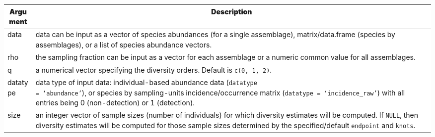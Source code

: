 <table class="gmisc_table" style="border-collapse: collapse; margin-top: 1em; margin-bottom: 1em;">
<thead>
<tr>
<th style="font-weight: 900; border-bottom: 1px solid grey; border-top: 2px solid grey; text-align: center;">
Argument
</th>
<th style="font-weight: 900; border-bottom: 1px solid grey; border-top: 2px solid grey; text-align: center;">
Description
</th>
</tr>
</thead>
<tbody>
<tr>
<td style="text-align: left;">
data
</td>
<td style="text-align: left;">
data can be input as a vector of species abundances (for a single
assemblage), matrix/data.frame (species by assemblages), or a list of
species abundance vectors.
</td>
</tr>
<tr>
<td style="text-align: left;">
rho
</td>
<td style="text-align: left;">
the sampling fraction can be input as a vector for each assemblage or a
numeric common value for all assemblages.
</td>
</tr>
<tr>
<td style="text-align: left;">
q
</td>
<td style="text-align: left;">
a numerical vector specifying the diversity orders. Default is
<code>c(0, 1, 2)</code>.
</td>
</tr>
<tr>
<td style="text-align: left;">
datatype
</td>
<td style="text-align: left;">
data type of input data: individual-based abundance data (<code>datatype
= ‘abundance’</code>), or species by sampling-units incidence/occurrence
matrix (<code>datatype = ‘incidence_raw’</code>) with all entries being
0 (non-detection) or 1 (detection).
</td>
</tr>
<tr>
<td style="text-align: left;">
size
</td>
<td style="text-align: left;">
an integer vector of sample sizes (number of individuals) for which
diversity estimates will be computed. If <code>NULL</code>, then
diversity estimates will be computed for those sample sizes determined
by the specified/default <code>endpoint</code> and <code>knots</code>.
</td>
</tr>